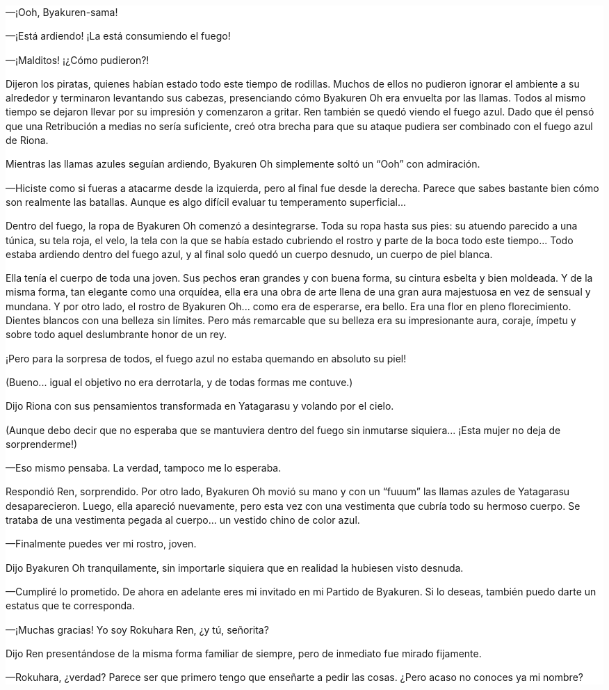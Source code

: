 —¡Ooh, Byakuren-sama!

—¡Está ardiendo! ¡La está consumiendo el fuego!

—¡Malditos! ¡¿Cómo pudieron?!

Dijeron los piratas, quienes habían estado todo este tiempo de rodillas. Muchos de ellos no pudieron ignorar el ambiente a su alrededor y terminaron levantando sus cabezas, presenciando cómo Byakuren Oh era envuelta por las llamas. Todos al mismo tiempo se dejaron llevar por su impresión y comenzaron a gritar. Ren también se quedó viendo el fuego azul. Dado que él pensó que una Retribución a medias no sería suficiente, creó otra brecha para que su ataque pudiera ser combinado con el fuego azul de Riona.

Mientras las llamas azules seguían ardiendo, Byakuren Oh simplemente soltó un “Ooh” con admiración.

—Hiciste como si fueras a atacarme desde la izquierda, pero al final fue desde la derecha. Parece que sabes bastante bien cómo son realmente las batallas. Aunque es algo difícil evaluar tu temperamento superficial...

Dentro del fuego, la ropa de Byakuren Oh comenzó a desintegrarse. Toda su ropa hasta sus pies: su atuendo parecido a una túnica, su tela roja, el velo, la tela con la que se había estado cubriendo el rostro y parte de la boca todo este tiempo... Todo estaba ardiendo dentro del fuego azul, y al final solo quedó un cuerpo desnudo, un cuerpo de piel blanca.

Ella tenía el cuerpo de toda una joven. Sus pechos eran grandes y con buena forma, su cintura esbelta y bien moldeada. Y de la misma forma, tan elegante como una orquídea, ella era una obra de arte llena de una gran aura majestuosa en vez de sensual y mundana. Y por otro lado, el rostro de Byakuren Oh... como era de esperarse, era bello. Era una flor en pleno florecimiento. Dientes blancos con una belleza sin límites. Pero más remarcable que su belleza era su impresionante aura, coraje, ímpetu y sobre todo aquel deslumbrante honor de un rey.

¡Pero para la sorpresa de todos, el fuego azul no estaba quemando en absoluto su piel!

(Bueno... igual el objetivo no era derrotarla, y de todas formas me contuve.)

Dijo Riona con sus pensamientos transformada en Yatagarasu y volando por el cielo.

(Aunque debo decir que no esperaba que se mantuviera dentro del fuego sin inmutarse siquiera... ¡Esta mujer no deja de sorprenderme!)

—Eso mismo pensaba. La verdad, tampoco me lo esperaba.

Respondió Ren, sorprendido. Por otro lado, Byakuren Oh movió su mano y con un “fuuum” las llamas azules de Yatagarasu desaparecieron. Luego, ella apareció nuevamente, pero esta vez con una vestimenta que cubría todo su hermoso cuerpo. Se trataba de una vestimenta pegada al cuerpo... un vestido chino de color azul.

—Finalmente puedes ver mi rostro, joven.

Dijo Byakuren Oh tranquilamente, sin importarle siquiera que en realidad la hubiesen visto desnuda.

—Cumpliré lo prometido. De ahora en adelante eres mi invitado en mi Partido de Byakuren. Si lo deseas, también puedo darte un estatus que te corresponda.

—¡Muchas gracias! Yo soy Rokuhara Ren, ¿y tú, señorita?

Dijo Ren presentándose de la misma forma familiar de siempre, pero de inmediato fue mirado fijamente.

—Rokuhara, ¿verdad? Parece ser que primero tengo que enseñarte a pedir las cosas. ¿Pero acaso no conoces ya mi nombre?
